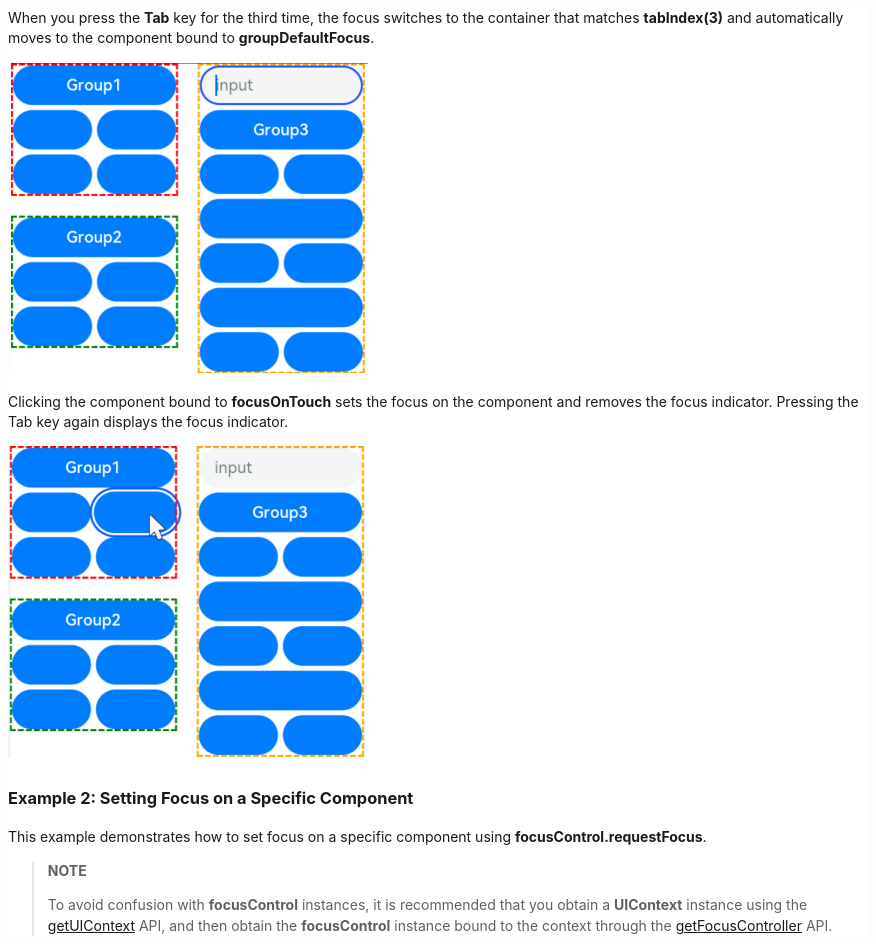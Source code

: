 When you press the **Tab** key for the third time, the focus switches to the container that matches **tabIndex(3)** and automatically moves to the component bound to **groupDefaultFocus**.

![groupDefaultFocus3](figures/groupDefaultFocus3.png)

Clicking the component bound to **focusOnTouch** sets the focus on the component and removes the focus indicator. Pressing the Tab key again displays the focus indicator.

![focusOnTouch](figures/focusOnTouch.png)

### Example 2: Setting Focus on a Specific Component

This example demonstrates how to set focus on a specific component using **focusControl.requestFocus**.

> **NOTE**
> 
> To avoid confusion with **focusControl** instances, it is recommended that you obtain a **UIContext** instance using the [getUIContext](../js-apis-arkui-UIContext.md#uicontext) API, and then obtain the **focusControl** instance bound to the context through the [getFocusController](../js-apis-arkui-UIContext.md#getfocuscontroller12) API.
